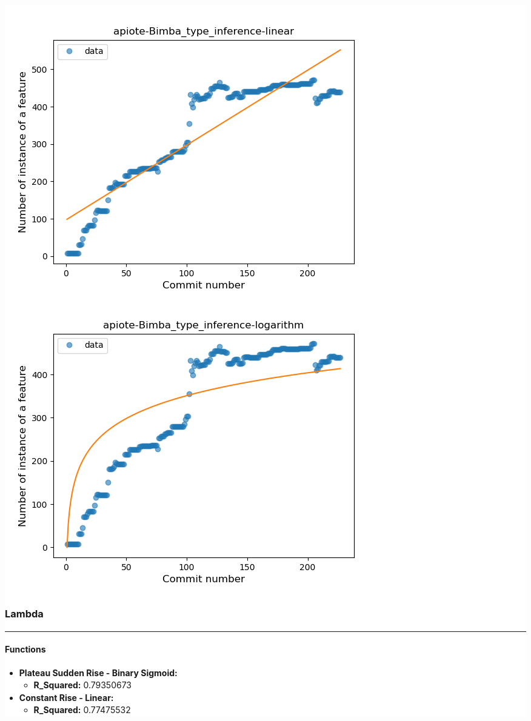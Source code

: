 ![apiote-Bimba T1](../plots/apiote-Bimba_type_inference_T1.png)
![apiote-Bimba T6](../plots/apiote-Bimba_type_inference_T6.png)
### <a name="lambda">Lambda</a>
----
#### Functions
* **Plateau Sudden Rise - Binary Sigmoid:** ![equation](http://latex.codecogs.com/svg.latex?%5Cfrac%7B-103.025132%7D%7B1%20&plus;%20%5Cepsilon%5E%28--168.04777%28x%20-108.322719%29%29%7D%20&plus;%20146.571429)
    * **R_Squared:** 0.79350673
* **Constant Rise - Linear:** ![equation](http://latex.codecogs.com/svg.latex?0.775852x%20&plus;%209.107987)
    * **R_Squared:** 0.77475532